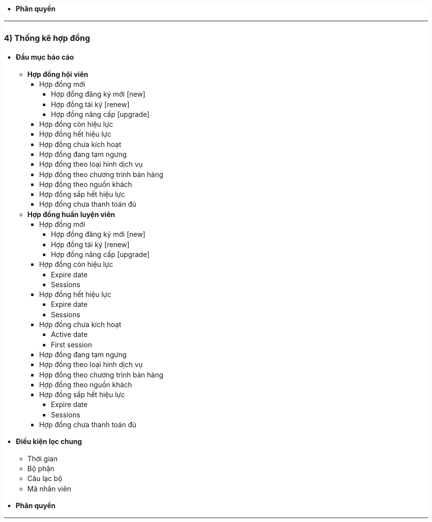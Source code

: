 - **Phân quyền**

---

### 4) Thống kê hợp đồng

- **Đầu mục báo cáo**

  - **Hợp đồng hội viên**
    - Hợp đồng mới
      - Hợp đồng đăng ký mới [new]
      - Hợp đồng tái ký [renew]
      - Hợp đồng nâng cấp [upgrade]
    - Hợp đồng còn hiệu lực
    - Hợp đồng hết hiệu lực
    - Hợp đồng chưa kích hoạt
    - Hợp đồng đang tạm ngưng
    - Hợp đồng theo loại hình dịch vụ
    - Hợp đồng theo chương trình bán hàng
    - Hợp đồng theo nguồn khách
    - Hợp đồng sắp hết hiệu lực
    - Hợp đồng chưa thanh toán đủ
  - **Hợp đồng huấn luyện viên**
    - Hợp đồng mới
      - Hợp đồng đăng ký mới [new]
      - Hợp đồng tái ký [renew]
      - Hợp đồng nâng cấp [upgrade]
    - Hợp đồng còn hiệu lực
      - Expire date
      - Sessions
    - Hợp đồng hết hiệu lực
      - Expire date
      - Sessions
    - Hợp đồng chưa kích hoạt
      - Active date
      - First session
    - Hợp đồng đang tạm ngưng
    - Hợp đồng theo loại hình dịch vụ
    - Hợp đồng theo chương trình bán hàng
    - Hợp đồng theo nguồn khách
    - Hợp đồng sắp hết hiệu lực
      - Expire date
      - Sessions
    - Hợp đồng chưa thanh toán đủ

- **Điều kiện lọc chung**

  - Thời gian
  - Bộ phận
  - Câu lạc bộ
  - Mã nhân viên

- **Phân quyền**

---